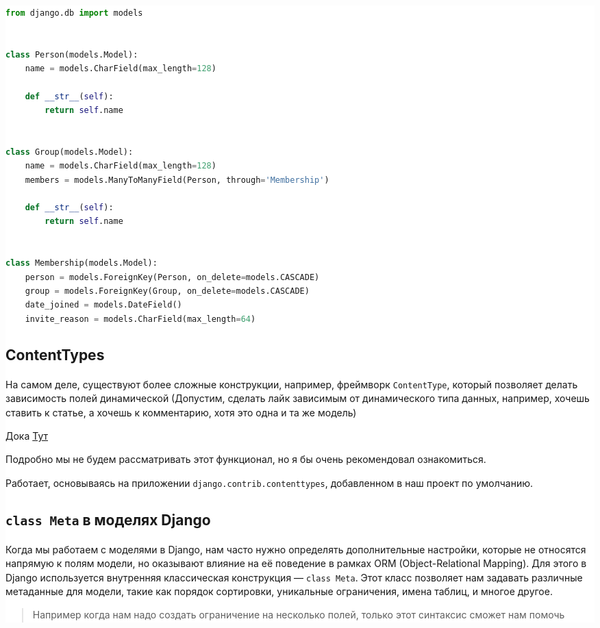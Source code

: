```python
from django.db import models


class Person(models.Model):
    name = models.CharField(max_length=128)

    def __str__(self):
        return self.name


class Group(models.Model):
    name = models.CharField(max_length=128)
    members = models.ManyToManyField(Person, through='Membership')

    def __str__(self):
        return self.name


class Membership(models.Model):
    person = models.ForeignKey(Person, on_delete=models.CASCADE)
    group = models.ForeignKey(Group, on_delete=models.CASCADE)
    date_joined = models.DateField()
    invite_reason = models.CharField(max_length=64)
```

## ContentTypes

На самом деле, существуют более сложные конструкции, например, фреймворк `ContentType`, который позволяет делать
зависимость полей динамической (Допустим, сделать лайк зависимым от динамического типа данных, например, хочешь ставить
к статье, а хочешь к комментарию, хотя это одна и та же модель)

Дока [Тут](https://docs.djangoproject.com/en/stable/ref/contrib/contenttypes/)

Подробно мы не будем рассматривать этот функционал, но я бы очень рекомендовал ознакомиться.

Работает, основываясь на приложении `django.contrib.contenttypes`, добавленном в наш проект по умолчанию.

## `class Meta` в моделях Django

Когда мы работаем с моделями в Django, нам часто нужно определять дополнительные настройки, которые не относятся
напрямую к полям модели, но оказывают влияние на её поведение в рамках ORM (Object-Relational Mapping). Для этого в
Django используется внутренняя классическая конструкция — `class Meta`. Этот класс позволяет нам задавать различные
метаданные для модели, такие как порядок сортировки, уникальные ограничения, имена таблиц, и многое другое.

> Например когда нам надо создать ограничение на несколько полей, только этот синтаксис сможет нам помочь
